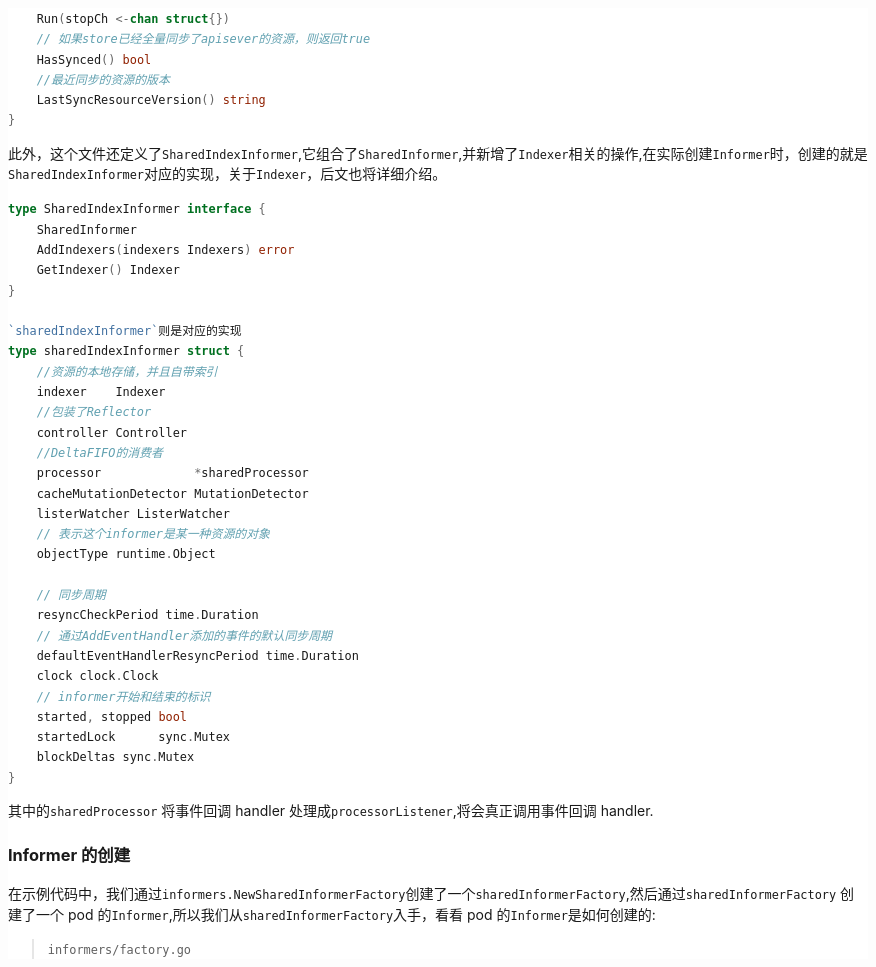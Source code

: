 ```go
	Run(stopCh <-chan struct{})
	// 如果store已经全量同步了apisever的资源，则返回true
	HasSynced() bool
	//最近同步的资源的版本
	LastSyncResourceVersion() string
}
```

此外，这个文件还定义了`SharedIndexInformer`,它组合了`SharedInformer`,并新增了`Indexer`相关的操作,在实际创建`Informer`时，创建的就是`SharedIndexInformer`对应的实现，关于`Indexer`，后文也将详细介绍。

```go
type SharedIndexInformer interface {
	SharedInformer
	AddIndexers(indexers Indexers) error
	GetIndexer() Indexer
}

`sharedIndexInformer`则是对应的实现
type sharedIndexInformer struct {
	//资源的本地存储，并且自带索引
	indexer    Indexer
	//包装了Reflector
	controller Controller
	//DeltaFIFO的消费者
	processor             *sharedProcessor
	cacheMutationDetector MutationDetector
	listerWatcher ListerWatcher
	// 表示这个informer是某一种资源的对象
	objectType runtime.Object

	// 同步周期
	resyncCheckPeriod time.Duration
	// 通过AddEventHandler添加的事件的默认同步周期
	defaultEventHandlerResyncPeriod time.Duration
	clock clock.Clock
	// informer开始和结束的标识
	started, stopped bool
	startedLock      sync.Mutex
	blockDeltas sync.Mutex
}

```

其中的`sharedProcessor` 将事件回调 handler 处理成`processorListener`,将会真正调用事件回调 handler.

### Informer 的创建

在示例代码中，我们通过`informers.NewSharedInformerFactory`创建了一个`sharedInformerFactory`,然后通过`sharedInformerFactory` 创建了一个 pod 的`Informer`,所以我们从`sharedInformerFactory`入手，看看 pod 的`Informer`是如何创建的:

> `informers/factory.go`
